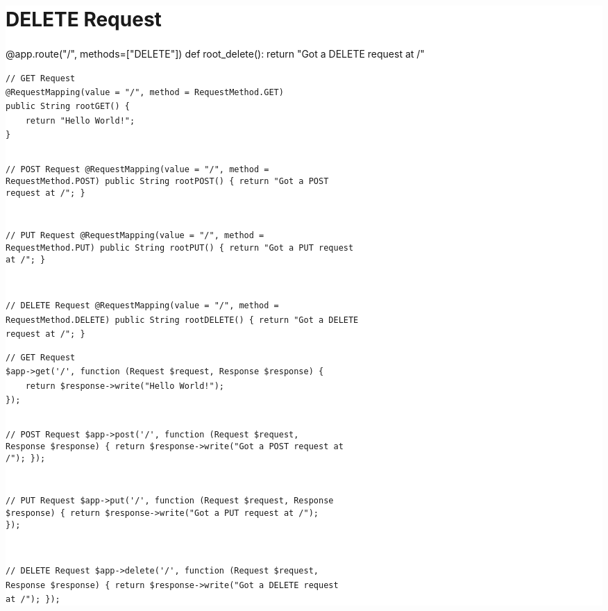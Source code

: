 # DELETE Request
@app.route("/", methods=["DELETE"])
def root_delete():
    return "Got a DELETE request at /"
</code></pre>
</div>

<div role="tabpanel" class="tab-pane" id="java-2">
<pre><code class="java">// GET Request
@RequestMapping(value = "/", method = RequestMethod.GET)
public String rootGET() {
    return "Hello World!";
}

// POST Request
@RequestMapping(value = "/", method = RequestMethod.POST)
public String rootPOST() {
    return "Got a POST request at /";
}

// PUT Request
@RequestMapping(value = "/", method = RequestMethod.PUT)
public String rootPUT() {
    return "Got a PUT request at /";
}

// DELETE Request
@RequestMapping(value = "/", method = RequestMethod.DELETE)
public String rootDELETE() {
    return "Got a DELETE request at /";
}
</code></pre>
</div>

<div role="tabpanel" class="tab-pane" id="php-2">
<pre><code class="php">// GET Request
$app->get('/', function (Request $request, Response $response) {
    return $response->write("Hello World!");
});

// POST Request
$app->post('/', function (Request $request, Response $response) {
    return $response->write("Got a POST request at /");
});

// PUT Request
$app->put('/', function (Request $request, Response $response) {
    return $response->write("Got a PUT request at /");
});

// DELETE Request
$app->delete('/', function (Request $request, Response $response) {
    return $response->write("Got a DELETE request at /");
});
</code></pre>
</div>
